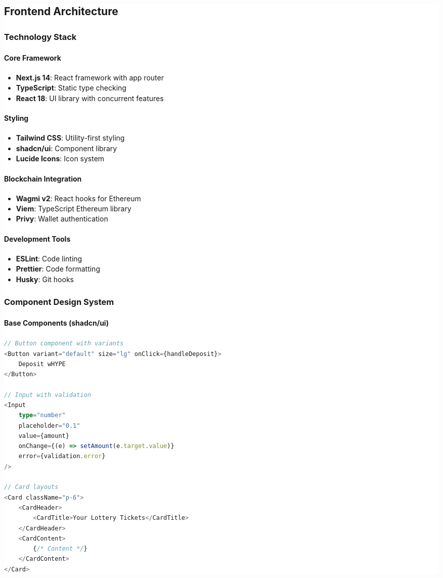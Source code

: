 ## Frontend Architecture

### Technology Stack

#### Core Framework
- **Next.js 14**: React framework with app router
- **TypeScript**: Static type checking
- **React 18**: UI library with concurrent features

#### Styling
- **Tailwind CSS**: Utility-first styling
- **shadcn/ui**: Component library
- **Lucide Icons**: Icon system

#### Blockchain Integration
- **Wagmi v2**: React hooks for Ethereum
- **Viem**: TypeScript Ethereum library
- **Privy**: Wallet authentication

#### Development Tools
- **ESLint**: Code linting
- **Prettier**: Code formatting
- **Husky**: Git hooks

### Component Design System

#### Base Components (shadcn/ui)
```typescript
// Button component with variants
<Button variant="default" size="lg" onClick={handleDeposit}>
    Deposit wHYPE
</Button>

// Input with validation
<Input 
    type="number" 
    placeholder="0.1" 
    value={amount}
    onChange={(e) => setAmount(e.target.value)}
    error={validation.error}
/>

// Card layouts
<Card className="p-6">
    <CardHeader>
        <CardTitle>Your Lottery Tickets</CardTitle>
    </CardHeader>
    <CardContent>
        {/* Content */}
    </CardContent>
</Card>
```
